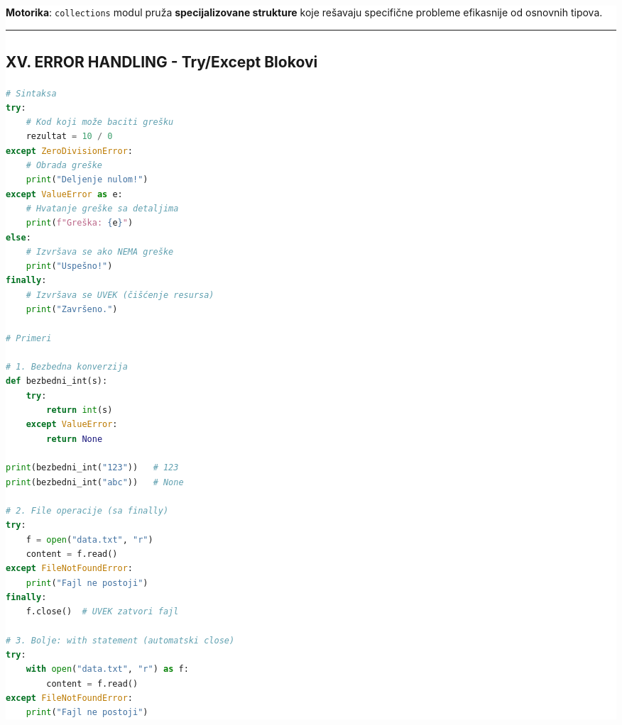 **Motorika**: `collections` modul pruža **specijalizovane strukture** koje rešavaju specifične probleme efikasnije od osnovnih tipova.

---

## XV. ERROR HANDLING - Try/Except Blokovi

```python
# Sintaksa
try:
    # Kod koji može baciti grešku
    rezultat = 10 / 0
except ZeroDivisionError:
    # Obrada greške
    print("Deljenje nulom!")
except ValueError as e:
    # Hvatanje greške sa detaljima
    print(f"Greška: {e}")
else:
    # Izvršava se ako NEMA greške
    print("Uspešno!")
finally:
    # Izvršava se UVEK (čišćenje resursa)
    print("Završeno.")

# Primeri

# 1. Bezbedna konverzija
def bezbedni_int(s):
    try:
        return int(s)
    except ValueError:
        return None

print(bezbedni_int("123"))   # 123
print(bezbedni_int("abc"))   # None

# 2. File operacije (sa finally)
try:
    f = open("data.txt", "r")
    content = f.read()
except FileNotFoundError:
    print("Fajl ne postoji")
finally:
    f.close()  # UVEK zatvori fajl

# 3. Bolje: with statement (automatski close)
try:
    with open("data.txt", "r") as f:
        content = f.read()
except FileNotFoundError:
    print("Fajl ne postoji")
```
